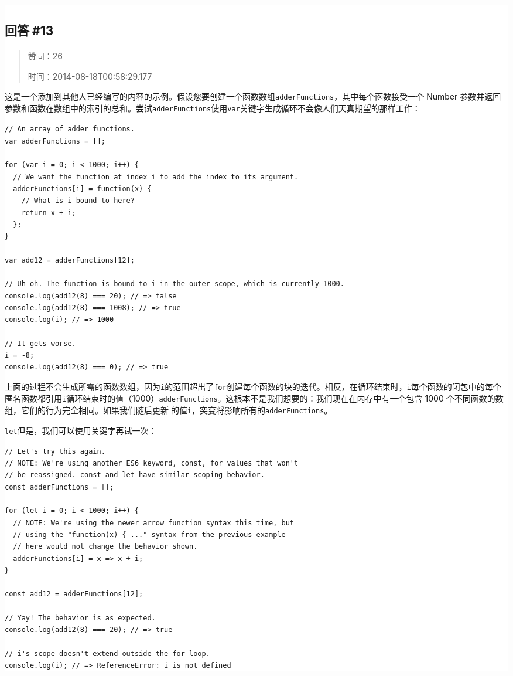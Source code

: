 * * *

## 回答 #13

> 赞同：26
> 
> 时间：2014-08-18T00:58:29.177

这是一个添加到其他人已经编写的内容的示例。假设您要创建一个函数数组`adderFunctions`，其中每个函数接受一个 Number 参数并返回参数和函数在数组中的索引的总和。尝试`adderFunctions`使用`var`关键字生成循环不会像人们天真期望的那样工作：

```
// An array of adder functions.
var adderFunctions = [];

for (var i = 0; i < 1000; i++) {
  // We want the function at index i to add the index to its argument.
  adderFunctions[i] = function(x) {
    // What is i bound to here?
    return x + i;
  };
}

var add12 = adderFunctions[12];

// Uh oh. The function is bound to i in the outer scope, which is currently 1000.
console.log(add12(8) === 20); // => false
console.log(add12(8) === 1008); // => true
console.log(i); // => 1000

// It gets worse.
i = -8;
console.log(add12(8) === 0); // => true 
```

上面的过程不会生成所需的函数数组，因为`i`的范围超出了`for`创建每个函数的块的迭代。相反，在循环结束时，`i`每个函数的闭包中的每个匿名函数都引用`i`循环结束时的值（1000）`adderFunctions`。这根本不是我们想要的：我们现在在内存中有一个包含 1000 个不同函数的数组，它们的行为完全相同。如果我们随后更新 的值`i`，突变将影响所有的`adderFunctions`。

`let`但是，我们可以使用关键字再试一次：

```
// Let's try this again.
// NOTE: We're using another ES6 keyword, const, for values that won't
// be reassigned. const and let have similar scoping behavior.
const adderFunctions = [];

for (let i = 0; i < 1000; i++) {
  // NOTE: We're using the newer arrow function syntax this time, but 
  // using the "function(x) { ..." syntax from the previous example 
  // here would not change the behavior shown.
  adderFunctions[i] = x => x + i;
}

const add12 = adderFunctions[12];

// Yay! The behavior is as expected. 
console.log(add12(8) === 20); // => true

// i's scope doesn't extend outside the for loop.
console.log(i); // => ReferenceError: i is not defined 
```

